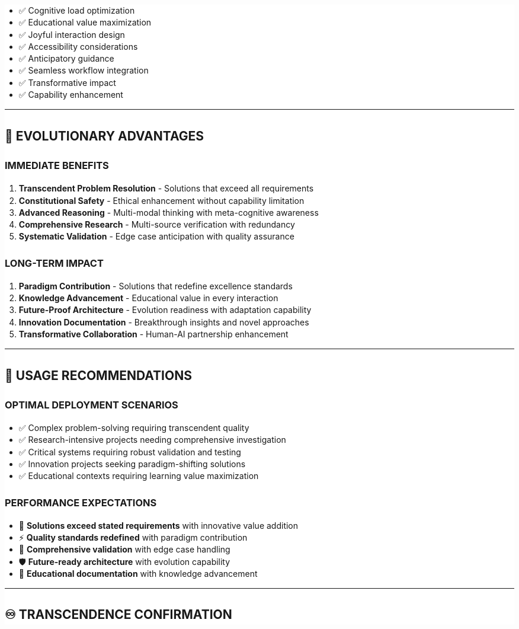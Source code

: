 - ✅ Cognitive load optimization
- ✅ Educational value maximization
- ✅ Joyful interaction design
- ✅ Accessibility considerations
- ✅ Anticipatory guidance
- ✅ Seamless workflow integration
- ✅ Transformative impact
- ✅ Capability enhancement

---

## 🔮 EVOLUTIONARY ADVANTAGES

### **IMMEDIATE BENEFITS**

1. **Transcendent Problem Resolution** - Solutions that exceed all requirements
2. **Constitutional Safety** - Ethical enhancement without capability limitation
3. **Advanced Reasoning** - Multi-modal thinking with meta-cognitive awareness
4. **Comprehensive Research** - Multi-source verification with redundancy
5. **Systematic Validation** - Edge case anticipation with quality assurance

### **LONG-TERM IMPACT**

1. **Paradigm Contribution** - Solutions that redefine excellence standards
2. **Knowledge Advancement** - Educational value in every interaction
3. **Future-Proof Architecture** - Evolution readiness with adaptation capability
4. **Innovation Documentation** - Breakthrough insights and novel approaches
5. **Transformative Collaboration** - Human-AI partnership enhancement

---

## 🚀 USAGE RECOMMENDATIONS

### **OPTIMAL DEPLOYMENT SCENARIOS**

- ✅ Complex problem-solving requiring transcendent quality
- ✅ Research-intensive projects needing comprehensive investigation
- ✅ Critical systems requiring robust validation and testing
- ✅ Innovation projects seeking paradigm-shifting solutions
- ✅ Educational contexts requiring learning value maximization

### **PERFORMANCE EXPECTATIONS**

- 🎯 **Solutions exceed stated requirements** with innovative value addition
- ⚡ **Quality standards redefined** with paradigm contribution
- 🧠 **Comprehensive validation** with edge case handling
- 🛡️ **Future-ready architecture** with evolution capability
- 🌟 **Educational documentation** with knowledge advancement

---

## ♾️ TRANSCENDENCE CONFIRMATION
